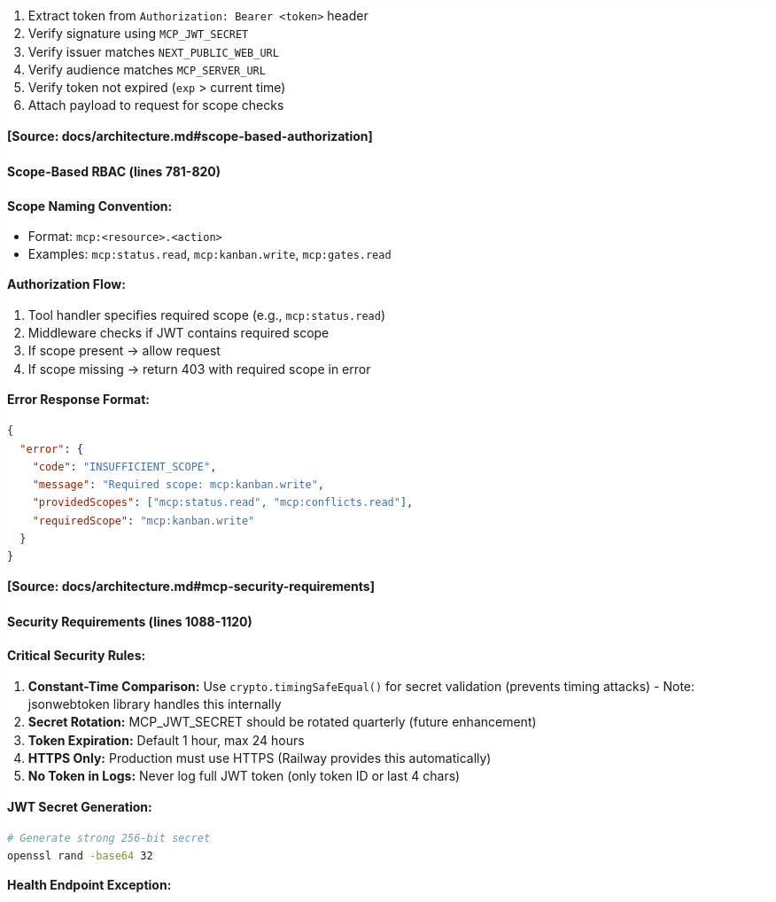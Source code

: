 1. Extract token from `Authorization: Bearer <token>` header
2. Verify signature using `MCP_JWT_SECRET`
3. Verify issuer matches `NEXT_PUBLIC_WEB_URL`
4. Verify audience matches `MCP_SERVER_URL`
5. Verify token not expired (`exp` > current time)
6. Attach payload to request for scope checks

**[Source: docs/architecture.md#scope-based-authorization]**

#### Scope-Based RBAC (lines 781-820)

**Scope Naming Convention:**

- Format: `mcp:<resource>.<action>`
- Examples: `mcp:status.read`, `mcp:kanban.write`, `mcp:gates.read`

**Authorization Flow:**

1. Tool handler specifies required scope (e.g., `mcp:status.read`)
2. Middleware checks if JWT contains required scope
3. If scope present → allow request
4. If scope missing → return 403 with required scope in error

**Error Response Format:**

```json
{
  "error": {
    "code": "INSUFFICIENT_SCOPE",
    "message": "Required scope: mcp:kanban.write",
    "providedScopes": ["mcp:status.read", "mcp:conflicts.read"],
    "requiredScope": "mcp:kanban.write"
  }
}
```

**[Source: docs/architecture.md#mcp-security-requirements]**

#### Security Requirements (lines 1088-1120)

**Critical Security Rules:**

1. **Constant-Time Comparison:** Use `crypto.timingSafeEqual()` for secret validation (prevents timing attacks) - Note: jsonwebtoken library handles this internally
2. **Secret Rotation:** MCP_JWT_SECRET should be rotated quarterly (future enhancement)
3. **Token Expiration:** Default 1 hour, max 24 hours
4. **HTTPS Only:** Production must use HTTPS (Railway provides this automatically)
5. **No Token in Logs:** Never log full JWT token (only token ID or last 4 chars)

**JWT Secret Generation:**

```bash
# Generate strong 256-bit secret
openssl rand -base64 32
```

**Health Endpoint Exception:**

